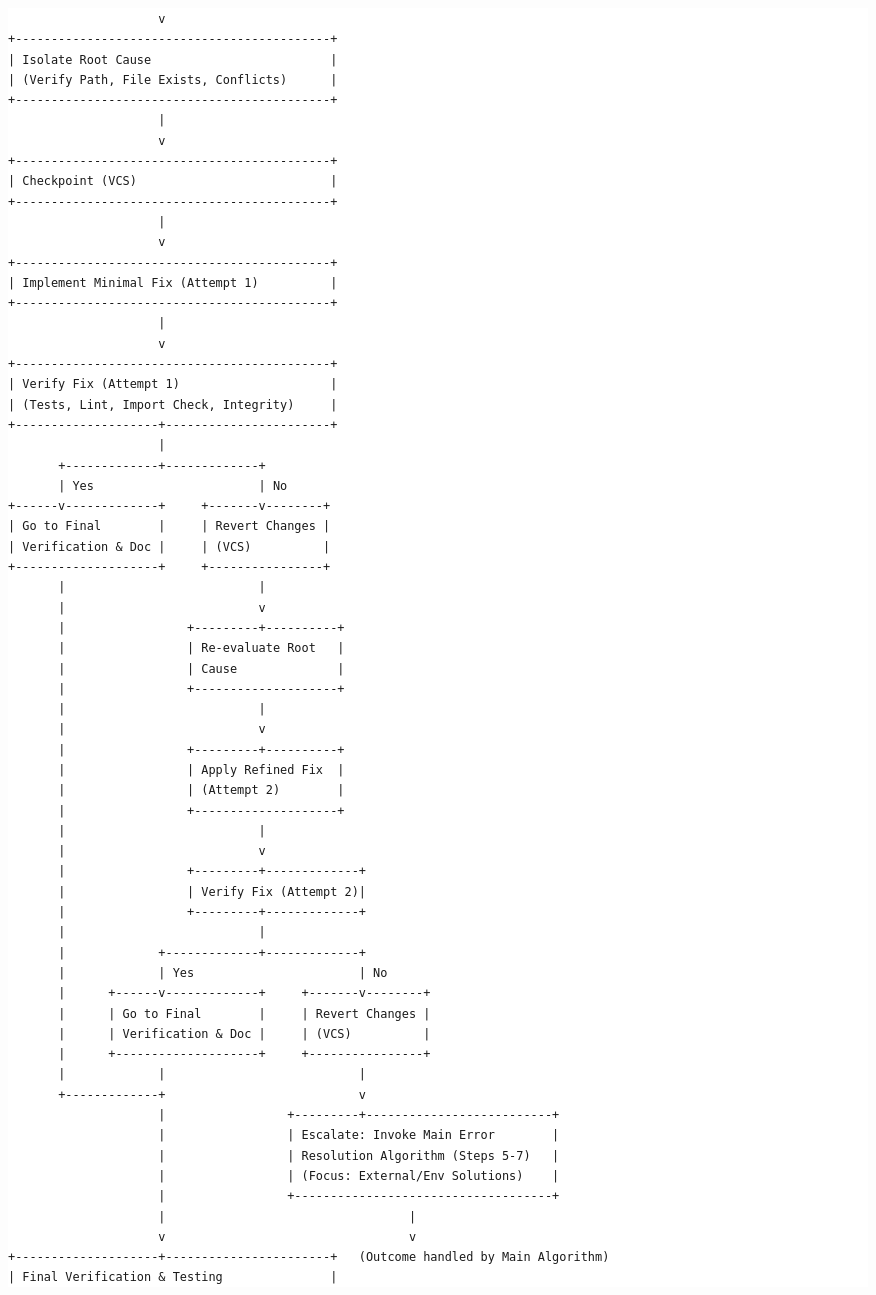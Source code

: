 ```ascii
                     v
+--------------------------------------------+
| Isolate Root Cause                         |
| (Verify Path, File Exists, Conflicts)      |
+--------------------------------------------+
                     |
                     v
+--------------------------------------------+
| Checkpoint (VCS)                           |
+--------------------------------------------+
                     |
                     v
+--------------------------------------------+
| Implement Minimal Fix (Attempt 1)          |
+--------------------------------------------+
                     |
                     v
+--------------------------------------------+
| Verify Fix (Attempt 1)                     |
| (Tests, Lint, Import Check, Integrity)     |
+--------------------+-----------------------+
                     |
       +-------------+-------------+
       | Yes                       | No
+------v-------------+     +-------v--------+
| Go to Final        |     | Revert Changes |
| Verification & Doc |     | (VCS)          |
+--------------------+     +----------------+
       |                           |
       |                           v
       |                 +---------+----------+
       |                 | Re-evaluate Root   |
       |                 | Cause              |
       |                 +--------------------+
       |                           |
       |                           v
       |                 +---------+----------+
       |                 | Apply Refined Fix  |
       |                 | (Attempt 2)        |
       |                 +--------------------+
       |                           |
       |                           v
       |                 +---------+-------------+
       |                 | Verify Fix (Attempt 2)|
       |                 +---------+-------------+
       |                           |
       |             +-------------+-------------+
       |             | Yes                       | No
       |      +------v-------------+     +-------v--------+
       |      | Go to Final        |     | Revert Changes |
       |      | Verification & Doc |     | (VCS)          |
       |      +--------------------+     +----------------+
       |             |                           |
       +-------------+                           v
                     |                 +---------+--------------------------+
                     |                 | Escalate: Invoke Main Error        |
                     |                 | Resolution Algorithm (Steps 5-7)   |
                     |                 | (Focus: External/Env Solutions)    |
                     |                 +------------------------------------+
                     |                                  |
                     v                                  v
+--------------------+-----------------------+   (Outcome handled by Main Algorithm)
| Final Verification & Testing               |
```